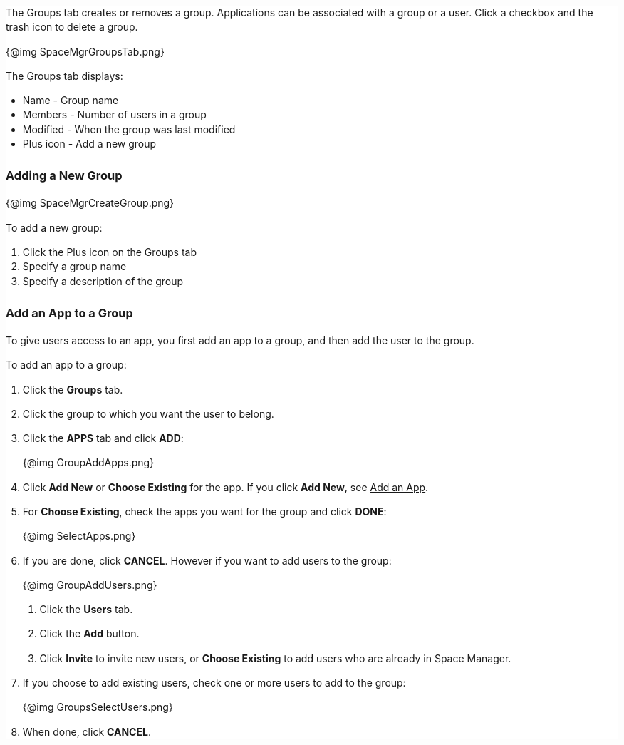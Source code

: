 The Groups tab creates or removes a group. Applications can be associated with a group
or a user. Click a checkbox and the trash icon to delete a group.

{@img SpaceMgrGroupsTab.png}

The Groups tab displays:

 - Name - Group name
 - Members - Number of users in a group
 - Modified - When the group was last modified
 - Plus icon - Add a new group

### Adding a New Group

{@img SpaceMgrCreateGroup.png}

 To add a new group:

 1. Click the Plus icon on the Groups tab
 2. Specify a group name
 3. Specify a description of the group


<a name="AddAppToGroup"></a>
### Add an App to a Group

To give users access to an app, you first add an app to a group, and then 
add the user to the group.

To add an app to a group:

<ol>
<li><p>Click the <b>Groups</b> tab.</p></li>
<li><p>Click the group to which you want the user to belong.</p></li>
<li><p>Click the <b>APPS</b> tab and click <b>ADD</b>:</p>
{@img GroupAddApps.png}
</li>
<li><p>Click <b>Add New</b> or <b>Choose Existing</b> for the app. If you click 
<b>Add New</b>, see <a href="#AddAnApp">Add an App</a>.</p></li>
<li><p>For <b>Choose Existing</b>, check the apps you want for the group and 
click <b>DONE</b>:</p>
{@img SelectApps.png}
</li>
<li><p>If you are done, click <b>CANCEL</b>. However if you want to add users
to the group:</p>
{@img GroupAddUsers.png}
<ol>
<li><p>Click the <b>Users</b> tab.</p></li>
<li><p>Click the <b>Add</b> button.</p></li>
<li><p>Click <b>Invite</b> to invite new users, or <b>Choose Existing</b> to 
add users who are already in Space Manager.</p></li>
</ol>
</li>
<li><p>If you choose to add existing users, check one or more users to add to the group:</p>
{@img GroupsSelectUsers.png}</li>
<li><p>When done, click <b>CANCEL</b>.</p></li>
</ol>
